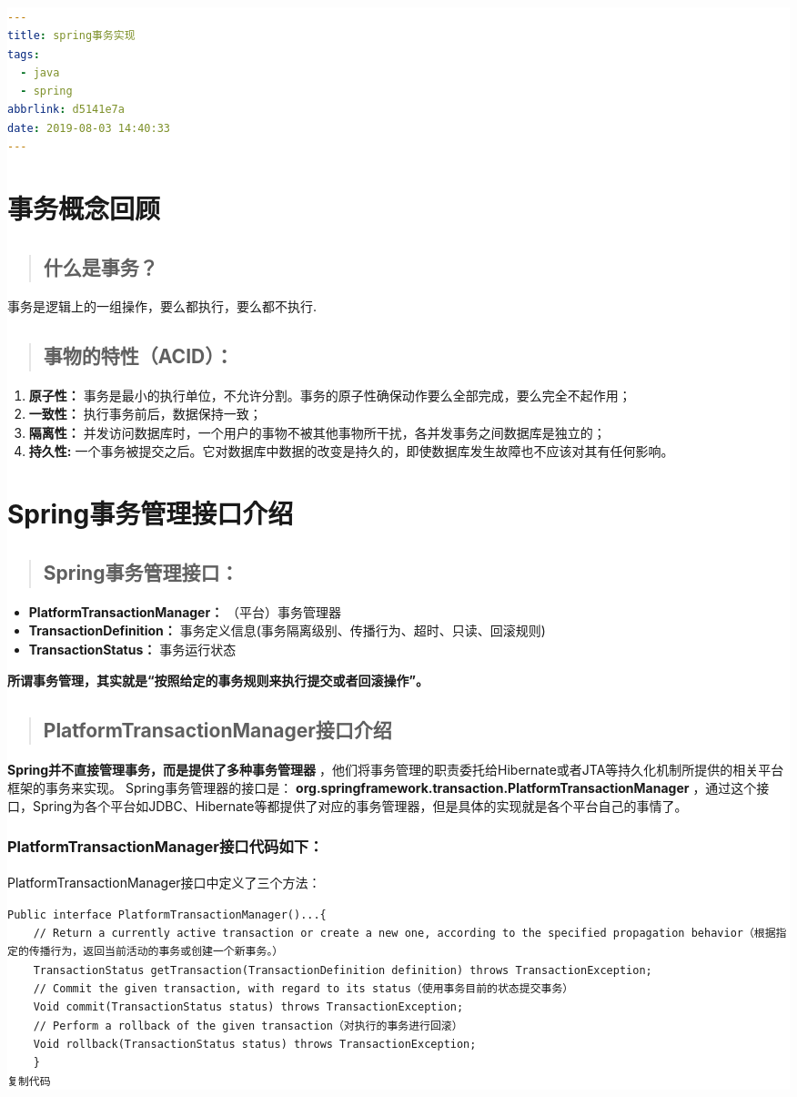 ```yaml
---
title: spring事务实现
tags:
  - java
  - spring
abbrlink: d5141e7a
date: 2019-08-03 14:40:33
---
```


# 事务概念回顾

> ## 什么是事务？

事务是逻辑上的一组操作，要么都执行，要么都不执行.

> ## 事物的特性（ACID）：

1. **原子性：** 事务是最小的执行单位，不允许分割。事务的原子性确保动作要么全部完成，要么完全不起作用；
2. **一致性：** 执行事务前后，数据保持一致；
3. **隔离性：** 并发访问数据库时，一个用户的事物不被其他事物所干扰，各并发事务之间数据库是独立的；
4. **持久性:**  一个事务被提交之后。它对数据库中数据的改变是持久的，即使数据库发生故障也不应该对其有任何影响。

# Spring事务管理接口介绍

> ## Spring事务管理接口：

- **PlatformTransactionManager：** （平台）事务管理器
- **TransactionDefinition：** 事务定义信息(事务隔离级别、传播行为、超时、只读、回滚规则)
- **TransactionStatus：** 事务运行状态

**所谓事务管理，其实就是“按照给定的事务规则来执行提交或者回滚操作”。**

> ## PlatformTransactionManager接口介绍

**Spring并不直接管理事务，而是提供了多种事务管理器** ，他们将事务管理的职责委托给Hibernate或者JTA等持久化机制所提供的相关平台框架的事务来实现。 Spring事务管理器的接口是： **org.springframework.transaction.PlatformTransactionManager** ，通过这个接口，Spring为各个平台如JDBC、Hibernate等都提供了对应的事务管理器，但是具体的实现就是各个平台自己的事情了。

### PlatformTransactionManager接口代码如下：

PlatformTransactionManager接口中定义了三个方法：

```
Public interface PlatformTransactionManager()...{  
    // Return a currently active transaction or create a new one, according to the specified propagation behavior（根据指定的传播行为，返回当前活动的事务或创建一个新事务。）
    TransactionStatus getTransaction(TransactionDefinition definition) throws TransactionException; 
    // Commit the given transaction, with regard to its status（使用事务目前的状态提交事务）
    Void commit(TransactionStatus status) throws TransactionException;  
    // Perform a rollback of the given transaction（对执行的事务进行回滚）
    Void rollback(TransactionStatus status) throws TransactionException;  
    } 
复制代码
```
